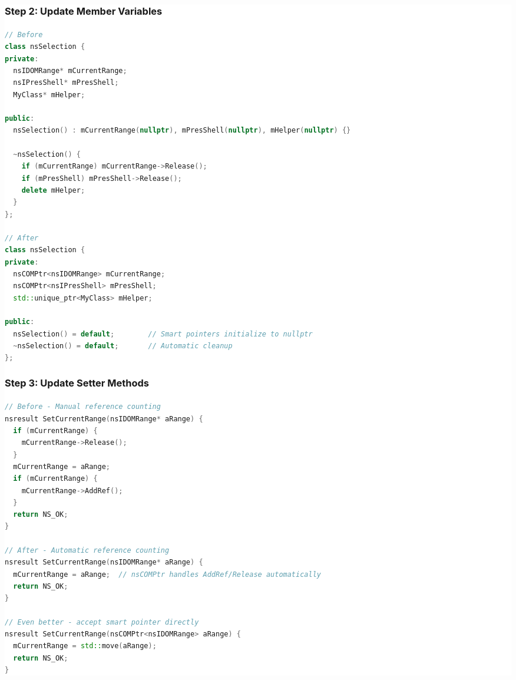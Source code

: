 ### Step 2: Update Member Variables
```cpp
// Before
class nsSelection {
private:
  nsIDOMRange* mCurrentRange;
  nsIPresShell* mPresShell;
  MyClass* mHelper;
  
public:
  nsSelection() : mCurrentRange(nullptr), mPresShell(nullptr), mHelper(nullptr) {}
  
  ~nsSelection() {
    if (mCurrentRange) mCurrentRange->Release();
    if (mPresShell) mPresShell->Release();
    delete mHelper;
  }
};

// After
class nsSelection {
private:
  nsCOMPtr<nsIDOMRange> mCurrentRange;
  nsCOMPtr<nsIPresShell> mPresShell;
  std::unique_ptr<MyClass> mHelper;
  
public:
  nsSelection() = default;        // Smart pointers initialize to nullptr
  ~nsSelection() = default;       // Automatic cleanup
};
```

### Step 3: Update Setter Methods
```cpp
// Before - Manual reference counting
nsresult SetCurrentRange(nsIDOMRange* aRange) {
  if (mCurrentRange) {
    mCurrentRange->Release();
  }
  mCurrentRange = aRange;
  if (mCurrentRange) {
    mCurrentRange->AddRef();
  }
  return NS_OK;
}

// After - Automatic reference counting
nsresult SetCurrentRange(nsIDOMRange* aRange) {
  mCurrentRange = aRange;  // nsCOMPtr handles AddRef/Release automatically
  return NS_OK;
}

// Even better - accept smart pointer directly
nsresult SetCurrentRange(nsCOMPtr<nsIDOMRange> aRange) {
  mCurrentRange = std::move(aRange);
  return NS_OK;
}
```
